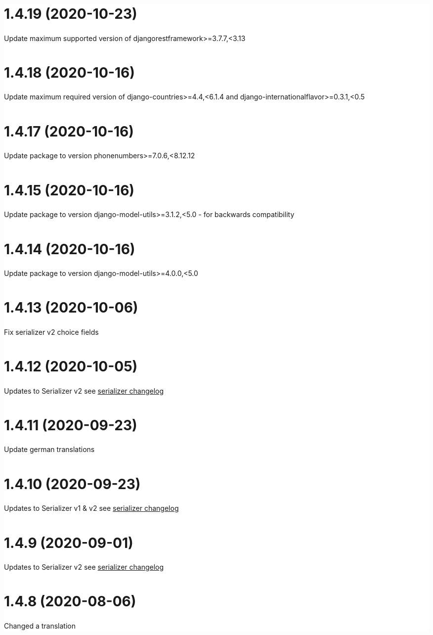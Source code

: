 # 1.4.19 (2020-10-23)
Update maximum supported version of djangorestframework>=3.7.7,<3.13

# 1.4.18 (2020-10-16)
Update maximum required version of django-countries>=4.4,<6.1.4 and django-internationalflavor>=0.3.1,<0.5

# 1.4.17 (2020-10-16)
Update package to version phonenumbers>=7.0.6,<8.12.12

# 1.4.15 (2020-10-16)
Update package to version django-model-utils>=3.1.2,<5.0 - for backwards compatibility

# 1.4.14 (2020-10-16)
Update package to version django-model-utils>=4.0.0,<5.0

# 1.4.13 (2020-10-06)
Fix serializer v2 choice fields

# 1.4.12 (2020-10-05)
Updates to Serializer v2
see [serializer changelog](https://github.com/RegioHelden/easys-ordermanager/blob/master/CHANGELOG_SERIALIZER.md)

# 1.4.11 (2020-09-23)
Update german translations

# 1.4.10 (2020-09-23)
Updates to Serializer v1 & v2
see [serializer changelog](https://github.com/RegioHelden/easys-ordermanager/blob/master/CHANGELOG_SERIALIZER.md)

# 1.4.9 (2020-09-01)
Updates to Serializer v2
see [serializer changelog](https://github.com/RegioHelden/easys-ordermanager/blob/master/CHANGELOG_SERIALIZER.md) 

# 1.4.8 (2020-08-06)
Changed a translation
